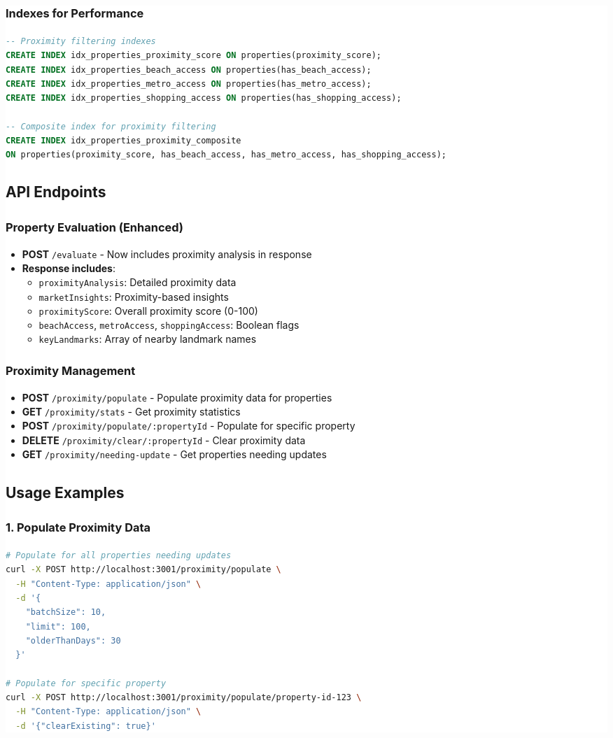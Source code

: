 ### Indexes for Performance

```sql
-- Proximity filtering indexes
CREATE INDEX idx_properties_proximity_score ON properties(proximity_score);
CREATE INDEX idx_properties_beach_access ON properties(has_beach_access);
CREATE INDEX idx_properties_metro_access ON properties(has_metro_access);
CREATE INDEX idx_properties_shopping_access ON properties(has_shopping_access);

-- Composite index for proximity filtering
CREATE INDEX idx_properties_proximity_composite
ON properties(proximity_score, has_beach_access, has_metro_access, has_shopping_access);
```

## API Endpoints

### Property Evaluation (Enhanced)
- **POST** `/evaluate` - Now includes proximity analysis in response
- **Response includes**:
  - `proximityAnalysis`: Detailed proximity data
  - `marketInsights`: Proximity-based insights
  - `proximityScore`: Overall proximity score (0-100)
  - `beachAccess`, `metroAccess`, `shoppingAccess`: Boolean flags
  - `keyLandmarks`: Array of nearby landmark names

### Proximity Management
- **POST** `/proximity/populate` - Populate proximity data for properties
- **GET** `/proximity/stats` - Get proximity statistics
- **POST** `/proximity/populate/:propertyId` - Populate for specific property
- **DELETE** `/proximity/clear/:propertyId` - Clear proximity data
- **GET** `/proximity/needing-update` - Get properties needing updates

## Usage Examples

### 1. Populate Proximity Data

```bash
# Populate for all properties needing updates
curl -X POST http://localhost:3001/proximity/populate \
  -H "Content-Type: application/json" \
  -d '{
    "batchSize": 10,
    "limit": 100,
    "olderThanDays": 30
  }'

# Populate for specific property
curl -X POST http://localhost:3001/proximity/populate/property-id-123 \
  -H "Content-Type: application/json" \
  -d '{"clearExisting": true}'
```
